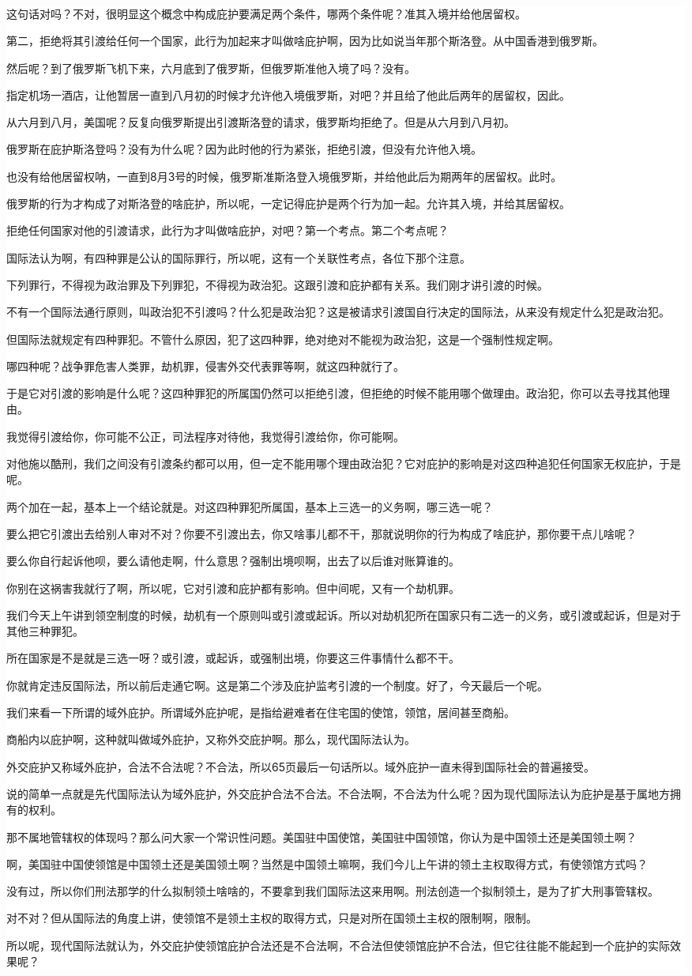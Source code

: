 这句话对吗？不对，很明显这个概念中构成庇护要满足两个条件，哪两个条件呢？准其入境并给他居留权。

第二，拒绝将其引渡给任何一个国家，此行为加起来才叫做啥庇护啊，因为比如说当年那个斯洛登。从中国香港到俄罗斯。

然后呢？到了俄罗斯飞机下来，六月底到了俄罗斯，但俄罗斯准他入境了吗？没有。

指定机场一酒店，让他暂居一直到八月初的时候才允许他入境俄罗斯，对吧？并且给了他此后两年的居留权，因此。

从六月到八月，美国呢？反复向俄罗斯提出引渡斯洛登的请求，俄罗斯均拒绝了。但是从六月到八月初。

俄罗斯在庇护斯洛登吗？没有为什么呢？因为此时他的行为紧张，拒绝引渡，但没有允许他入境。

也没有给他居留权呐，一直到8月3号的时候，俄罗斯准斯洛登入境俄罗斯，并给他此后为期两年的居留权。此时。

俄罗斯的行为才构成了对斯洛登的啥庇护，所以呢，一定记得庇护是两个行为加一起。允许其入境，并给其居留权。

拒绝任何国家对他的引渡请求，此行为才叫做啥庇护，对吧？第一个考点。第二个考点呢？

国际法认为啊，有四种罪是公认的国际罪行，所以呢，这有一个关联性考点，各位下那个注意。

下列罪行，不得视为政治罪及下列罪犯，不得视为政治犯。这跟引渡和庇护都有关系。我们刚才讲引渡的时候。

不有一个国际法通行原则，叫政治犯不引渡吗？什么犯是政治犯？这是被请求引渡国自行决定的国际法，从来没有规定什么犯是政治犯。

但国际法就规定有四种罪犯。不管什么原因，犯了这四种罪，绝对绝对不能视为政治犯，这是一个强制性规定啊。

哪四种呢？战争罪危害人类罪，劫机罪，侵害外交代表罪等啊，就这四种就行了。

于是它对引渡的影响是什么呢？这四种罪犯的所属国仍然可以拒绝引渡，但拒绝的时候不能用哪个做理由。政治犯，你可以去寻找其他理由。

我觉得引渡给你，你可能不公正，司法程序对待他，我觉得引渡给你，你可能啊。

对他施以酷刑，我们之间没有引渡条约都可以用，但一定不能用哪个理由政治犯？它对庇护的影响是对这四种追犯任何国家无权庇护，于是呢。

两个加在一起，基本上一个结论就是。对这四种罪犯所属国，基本上三选一的义务啊，哪三选一呢？

要么把它引渡出去给别人审对不对？你要不引渡出去，你又啥事儿都不干，那就说明你的行为构成了啥庇护，那你要干点儿啥呢？

要么你自行起诉他呗，要么请他走啊，什么意思？强制出境呗啊，出去了以后谁对账算谁的。

你别在这祸害我就行了啊，所以呢，它对引渡和庇护都有影响。但中间呢，又有一个劫机罪。

我们今天上午讲到领空制度的时候，劫机有一个原则叫或引渡或起诉。所以对劫机犯所在国家只有二选一的义务，或引渡或起诉，但是对于其他三种罪犯。

所在国家是不是就是三选一呀？或引渡，或起诉，或强制出境，你要这三件事情什么都不干。

你就肯定违反国际法，所以前后走通它啊。这是第二个涉及庇护监考引渡的一个制度。好了，今天最后一个呢。

我们来看一下所谓的域外庇护。所谓域外庇护呢，是指给避难者在住宅国的使馆，领馆，居间甚至商船。

商船内以庇护啊，这种就叫做域外庇护，又称外交庇护啊。那么，现代国际法认为。

外交庇护又称域外庇护，合法不合法呢？不合法，所以65页最后一句话所以。域外庇护一直未得到国际社会的普遍接受。

说的简单一点就是先代国际法认为域外庇护，外交庇护合法不合法。不合法啊，不合法为什么呢？因为现代国际法认为庇护是基于属地方拥有的权利。

那不属地管辖权的体现吗？那么问大家一个常识性问题。美国驻中国使馆，美国驻中国领馆，你认为是中国领土还是美国领土啊？

啊，美国驻中国使领馆是中国领土还是美国领土啊？当然是中国领土嘛啊，我们今儿上午讲的领土主权取得方式，有使领馆方式吗？

没有过，所以你们刑法那学的什么拟制领土啥啥的，不要拿到我们国际法这来用啊。刑法创造一个拟制领土，是为了扩大刑事管辖权。

对不对？但从国际法的角度上讲，使领馆不是领土主权的取得方式，只是对所在国领土主权的限制啊，限制。

所以呢，现代国际法就认为，外交庇护使领馆庇护合法还是不合法啊，不合法但使领馆庇护不合法，但它往往能不能起到一个庇护的实际效果呢？
